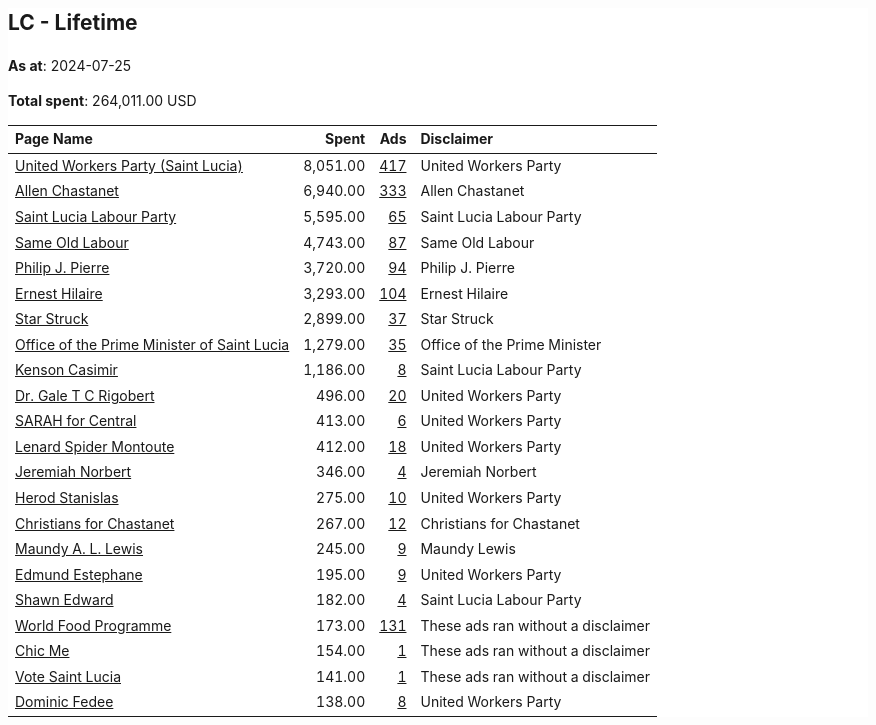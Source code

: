 ## LC - Lifetime
**As at**: 2024-07-25

**Total spent**: 264,011.00 USD

|Page Name|Spent|Ads|Disclaimer|
|:---|---:|---:|:---|
|[United Workers Party (Saint Lucia)](https://www.facebook.com/233603476696460)|8,051.00|[417](https://www.facebook.com/ads/library/?active_status=all&ad_type=political_and_issue_ads&country=LC&view_all_page_id=233603476696460&search_type=page&media_type=all)|United Workers Party|
|[Allen Chastanet](https://www.facebook.com/1409638192624686)|6,940.00|[333](https://www.facebook.com/ads/library/?active_status=all&ad_type=political_and_issue_ads&country=LC&view_all_page_id=1409638192624686&search_type=page&media_type=all)|Allen Chastanet|
|[Saint Lucia Labour Party](https://www.facebook.com/55788240650)|5,595.00|[65](https://www.facebook.com/ads/library/?active_status=all&ad_type=political_and_issue_ads&country=LC&view_all_page_id=55788240650&search_type=page&media_type=all)|Saint Lucia Labour Party|
|[Same Old Labour](https://www.facebook.com/103771205293248)|4,743.00|[87](https://www.facebook.com/ads/library/?active_status=all&ad_type=political_and_issue_ads&country=LC&view_all_page_id=103771205293248&search_type=page&media_type=all)|Same Old Labour|
|[Philip J. Pierre](https://www.facebook.com/1041704005884127)|3,720.00|[94](https://www.facebook.com/ads/library/?active_status=all&ad_type=political_and_issue_ads&country=LC&view_all_page_id=1041704005884127&search_type=page&media_type=all)|Philip J. Pierre|
|[Ernest Hilaire](https://www.facebook.com/1547055452258211)|3,293.00|[104](https://www.facebook.com/ads/library/?active_status=all&ad_type=political_and_issue_ads&country=LC&view_all_page_id=1547055452258211&search_type=page&media_type=all)|Ernest Hilaire|
|[Star Struck](https://www.facebook.com/284538805083530)|2,899.00|[37](https://www.facebook.com/ads/library/?active_status=all&ad_type=political_and_issue_ads&country=LC&view_all_page_id=284538805083530&search_type=page&media_type=all)|Star Struck|
|[Office of the Prime Minister of Saint Lucia](https://www.facebook.com/1629123210711989)|1,279.00|[35](https://www.facebook.com/ads/library/?active_status=all&ad_type=political_and_issue_ads&country=LC&view_all_page_id=1629123210711989&search_type=page&media_type=all)|Office of the Prime Minister|
|[Kenson Casimir](https://www.facebook.com/2330698243884299)|1,186.00|[8](https://www.facebook.com/ads/library/?active_status=all&ad_type=political_and_issue_ads&country=LC&view_all_page_id=2330698243884299&search_type=page&media_type=all)|Saint Lucia Labour Party|
|[Dr. Gale T C Rigobert](https://www.facebook.com/219422128096619)|496.00|[20](https://www.facebook.com/ads/library/?active_status=all&ad_type=political_and_issue_ads&country=LC&view_all_page_id=219422128096619&search_type=page&media_type=all)|United Workers Party|
|[SARAH for Central](https://www.facebook.com/1605010136455975)|413.00|[6](https://www.facebook.com/ads/library/?active_status=all&ad_type=political_and_issue_ads&country=LC&view_all_page_id=1605010136455975&search_type=page&media_type=all)|United Workers Party|
|[Lenard Spider Montoute](https://www.facebook.com/102731836472226)|412.00|[18](https://www.facebook.com/ads/library/?active_status=all&ad_type=political_and_issue_ads&country=LC&view_all_page_id=102731836472226&search_type=page&media_type=all)|United Workers Party|
|[Jeremiah Norbert](https://www.facebook.com/100432481901357)|346.00|[4](https://www.facebook.com/ads/library/?active_status=all&ad_type=political_and_issue_ads&country=LC&view_all_page_id=100432481901357&search_type=page&media_type=all)|Jeremiah Norbert|
|[Herod Stanislas](https://www.facebook.com/452604601590409)|275.00|[10](https://www.facebook.com/ads/library/?active_status=all&ad_type=political_and_issue_ads&country=LC&view_all_page_id=452604601590409&search_type=page&media_type=all)|United Workers Party|
|[Christians for Chastanet](https://www.facebook.com/105483748475364)|267.00|[12](https://www.facebook.com/ads/library/?active_status=all&ad_type=political_and_issue_ads&country=LC&view_all_page_id=105483748475364&search_type=page&media_type=all)|Christians for Chastanet|
|[Maundy A. L. Lewis](https://www.facebook.com/1399417653716342)|245.00|[9](https://www.facebook.com/ads/library/?active_status=all&ad_type=political_and_issue_ads&country=LC&view_all_page_id=1399417653716342&search_type=page&media_type=all)|Maundy Lewis|
|[Edmund Estephane](https://www.facebook.com/245215288982461)|195.00|[9](https://www.facebook.com/ads/library/?active_status=all&ad_type=political_and_issue_ads&country=LC&view_all_page_id=245215288982461&search_type=page&media_type=all)|United Workers Party|
|[Shawn Edward](https://www.facebook.com/1707489106182181)|182.00|[4](https://www.facebook.com/ads/library/?active_status=all&ad_type=political_and_issue_ads&country=LC&view_all_page_id=1707489106182181&search_type=page&media_type=all)|Saint Lucia Labour Party|
|[World Food Programme](https://www.facebook.com/28312410177)|173.00|[131](https://www.facebook.com/ads/library/?active_status=all&ad_type=political_and_issue_ads&country=LC&view_all_page_id=28312410177&search_type=page&media_type=all)|These ads ran without a disclaimer|
|[Chic Me](https://www.facebook.com/804997446264798)|154.00|[1](https://www.facebook.com/ads/library/?active_status=all&ad_type=political_and_issue_ads&country=LC&view_all_page_id=804997446264798&search_type=page&media_type=all)|These ads ran without a disclaimer|
|[Vote Saint Lucia](https://www.facebook.com/102380502125938)|141.00|[1](https://www.facebook.com/ads/library/?active_status=all&ad_type=political_and_issue_ads&country=LC&view_all_page_id=102380502125938&search_type=page&media_type=all)|These ads ran without a disclaimer|
|[Dominic Fedee](https://www.facebook.com/793731480743428)|138.00|[8](https://www.facebook.com/ads/library/?active_status=all&ad_type=political_and_issue_ads&country=LC&view_all_page_id=793731480743428&search_type=page&media_type=all)|United Workers Party|